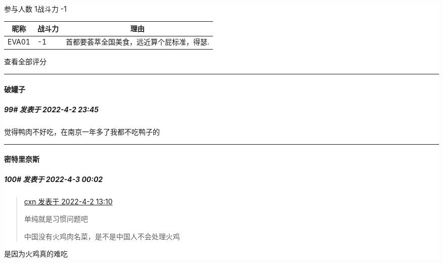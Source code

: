  参与人数 1战斗力 -1

|昵称|战斗力|理由|
|----|---|---|
| EVA01|-1|首都要荟萃全国美食，远近算个屁标准，得瑟.|

查看全部评分

*****

####  破罐子  
##### 99#       发表于 2022-4-2 23:45

觉得鸭肉不好吃，在南京一年多了我都不吃鸭子的

*****

####  密特里奈斯  
##### 100#       发表于 2022-4-3 00:02

<blockquote><a href="httphttps://bbs.saraba1st.com/2b/forum.php?mod=redirect&amp;goto=findpost&amp;pid=55284495&amp;ptid=2062132" target="_blank">cxn 发表于 2022-4-2 13:10</a>

单纯就是习惯问题吧

中国没有火鸡肉名菜，是不是中国人不会处理火鸡</blockquote>
是因为火鸡真的难吃

